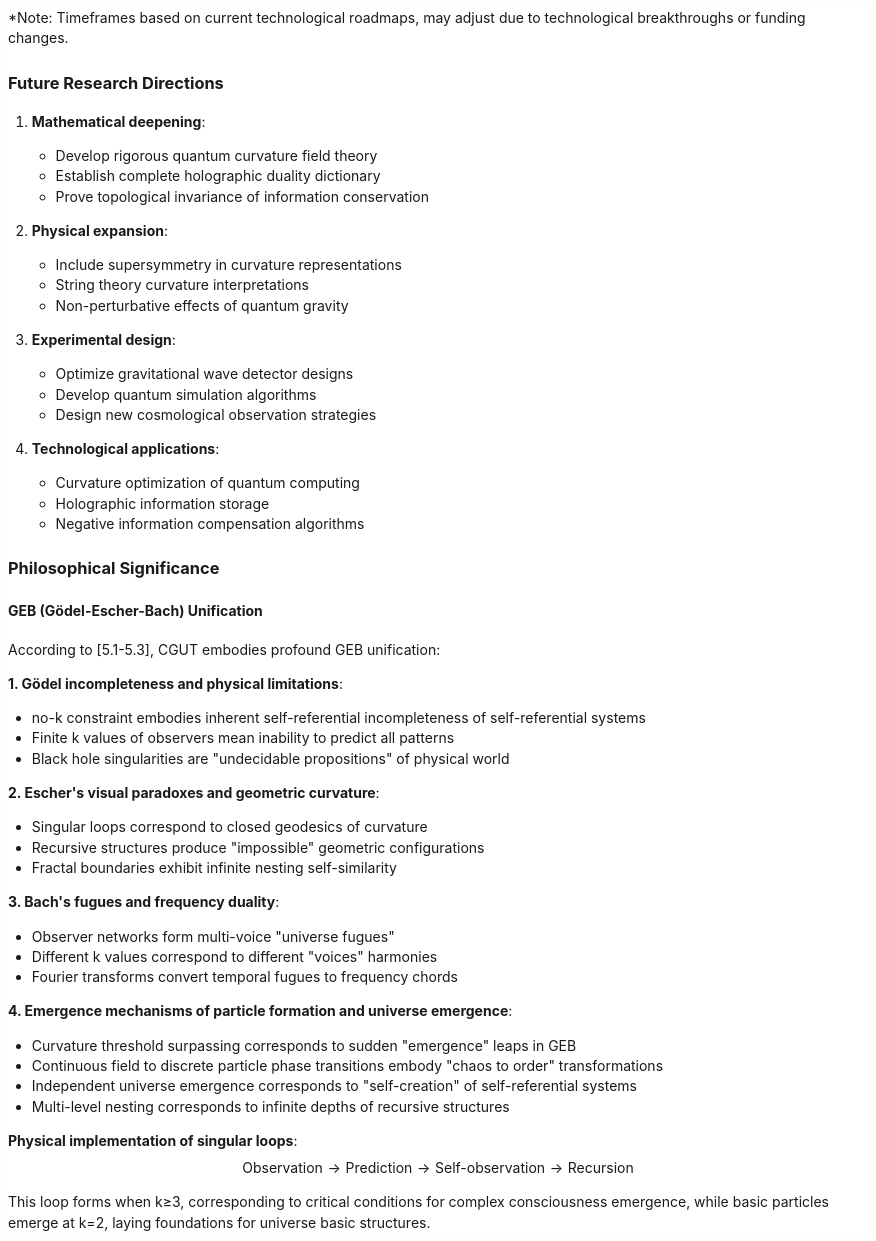 *Note: Timeframes based on current technological roadmaps, may adjust due to technological breakthroughs or funding changes.

### Future Research Directions

1. **Mathematical deepening**:
   - Develop rigorous quantum curvature field theory
   - Establish complete holographic duality dictionary
   - Prove topological invariance of information conservation

2. **Physical expansion**:
   - Include supersymmetry in curvature representations
   - String theory curvature interpretations
   - Non-perturbative effects of quantum gravity

3. **Experimental design**:
   - Optimize gravitational wave detector designs
   - Develop quantum simulation algorithms
   - Design new cosmological observation strategies

4. **Technological applications**:
   - Curvature optimization of quantum computing
   - Holographic information storage
   - Negative information compensation algorithms

### Philosophical Significance

#### GEB (Gödel-Escher-Bach) Unification

According to [5.1-5.3], CGUT embodies profound GEB unification:

**1. Gödel incompleteness and physical limitations**:
- no-k constraint embodies inherent self-referential incompleteness of self-referential systems
- Finite k values of observers mean inability to predict all patterns
- Black hole singularities are "undecidable propositions" of physical world

**2. Escher's visual paradoxes and geometric curvature**:
- Singular loops correspond to closed geodesics of curvature
- Recursive structures produce "impossible" geometric configurations
- Fractal boundaries exhibit infinite nesting self-similarity

**3. Bach's fugues and frequency duality**:
- Observer networks form multi-voice "universe fugues"
- Different k values correspond to different "voices" harmonies
- Fourier transforms convert temporal fugues to frequency chords

**4. Emergence mechanisms of particle formation and universe emergence**:
- Curvature threshold surpassing corresponds to sudden "emergence" leaps in GEB
- Continuous field to discrete particle phase transitions embody "chaos to order" transformations
- Independent universe emergence corresponds to "self-creation" of self-referential systems
- Multi-level nesting corresponds to infinite depths of recursive structures

**Physical implementation of singular loops**:
$$\text{Observation} \to \text{Prediction} \to \text{Self-observation} \to \text{Recursion}$$

This loop forms when k≥3, corresponding to critical conditions for complex consciousness emergence, while basic particles emerge at k=2, laying foundations for universe basic structures.
